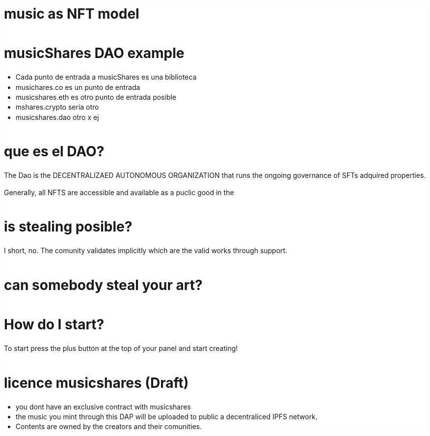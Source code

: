 
# music as NFT model

# musicShares DAO example

- Cada punto de entrada a musicShares es una biblioteca
- musichares.co es un punto de entrada
- musicshares.eth es otro punto de entrada posible
- mshares.crypto seria otro
- musicshares.dao otro x ej


# que es el DAO?
The Dao is the  DECENTRALIZAED AUTONOMOUS ORGANIZATION that runs the ongoing governance of SFTs adquired properties.

Generally, all NFTS are accessible and available as a puclic good in the 

# is stealing posible?
I short, no. The comunity validates implicitly which are the valid works through support.

# can somebody steal your art?


# How do I start?
To start press the plus button at the top of your panel and start creating!



# licence musicshares (Draft)
- you dont have an exclusive contract with musicshares
- the music you mint through this DAP will be uploaded to public a decentraliced IPFS network.
- Contents are owned by the creators and their comunities.

